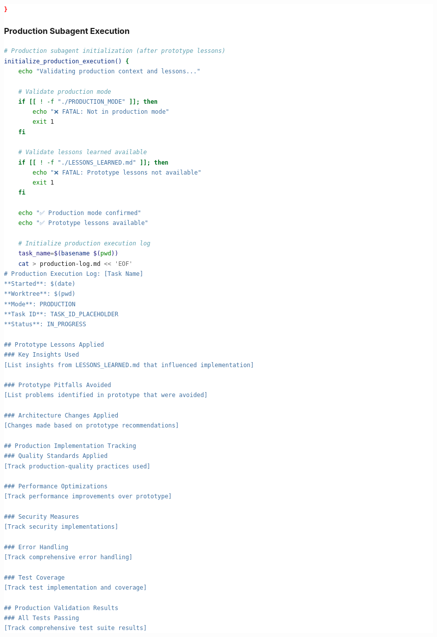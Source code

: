 ```bash
}
```

### Production Subagent Execution
```bash
# Production subagent initialization (after prototype lessons)
initialize_production_execution() {
    echo "Validating production context and lessons..."
    
    # Validate production mode
    if [[ ! -f "./PRODUCTION_MODE" ]]; then
        echo "❌ FATAL: Not in production mode"
        exit 1
    fi
    
    # Validate lessons learned available
    if [[ ! -f "./LESSONS_LEARNED.md" ]]; then
        echo "❌ FATAL: Prototype lessons not available"
        exit 1
    fi
    
    echo "✅ Production mode confirmed"
    echo "✅ Prototype lessons available"
    
    # Initialize production execution log
    task_name=$(basename $(pwd))
    cat > production-log.md << 'EOF'
# Production Execution Log: [Task Name]
**Started**: $(date)
**Worktree**: $(pwd)
**Mode**: PRODUCTION
**Task ID**: TASK_ID_PLACEHOLDER
**Status**: IN_PROGRESS

## Prototype Lessons Applied
### Key Insights Used
[List insights from LESSONS_LEARNED.md that influenced implementation]

### Prototype Pitfalls Avoided
[List problems identified in prototype that were avoided]

### Architecture Changes Applied
[Changes made based on prototype recommendations]

## Production Implementation Tracking
### Quality Standards Applied
[Track production-quality practices used]

### Performance Optimizations
[Track performance improvements over prototype]

### Security Measures
[Track security implementations]

### Error Handling
[Track comprehensive error handling]

### Test Coverage
[Track test implementation and coverage]

## Production Validation Results
### All Tests Passing
[Track comprehensive test suite results]
```
